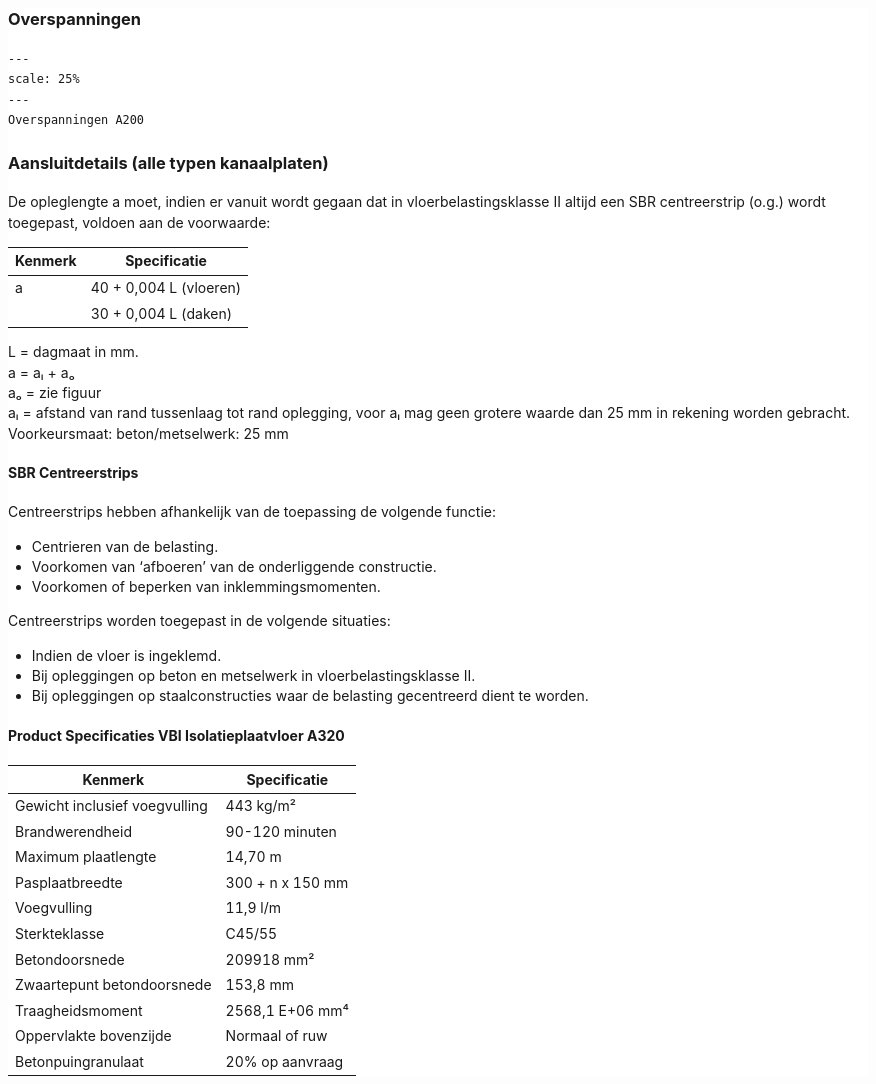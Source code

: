 
### Overspanningen

```{figure} ImagesBeton/2.4.1_betonconstructies_VBI_A200_2.png
---
scale: 25%
---
Overspanningen A200
```


### Aansluitdetails (alle typen kanaalplaten)

De opleglengte a moet, indien er vanuit wordt gegaan dat in vloerbelastingsklasse II altijd een SBR centreerstrip (o.g.) wordt toegepast, voldoen aan de voorwaarde:

| Kenmerk | Specificatie |
| --- | --- |
| a | 40 + 0,004 L (vloeren) |
|  | 30 + 0,004 L (daken) |

L = dagmaat in mm.  
a = aₗ + aₒ  
aₒ = zie figuur  
aₗ = afstand van rand tussenlaag tot rand oplegging, voor aₗ mag geen grotere waarde dan 25 mm in rekening worden gebracht. Voorkeursmaat: beton/metselwerk: 25 mm

#### SBR Centreerstrips

Centreerstrips hebben afhankelijk van de toepassing de volgende functie:
- Centrieren van de belasting.
- Voorkomen van ‘afboeren’ van de onderliggende constructie.
- Voorkomen of beperken van inklemmingsmomenten.

Centreerstrips worden toegepast in de volgende situaties:
- Indien de vloer is ingeklemd.
- Bij opleggingen op beton en metselwerk in vloerbelastingsklasse II.
- Bij opleggingen op staalconstructies waar de belasting gecentreerd dient te worden.


#### Product Specificaties VBI Isolatieplaatvloer A320

| Kenmerk | Specificatie |
| --- | --- |
| Gewicht inclusief voegvulling | 443 kg/m² |
| Brandwerendheid | 90-120 minuten |
| Maximum plaatlengte | 14,70 m |
| Pasplaatbreedte | 300 + n x 150 mm |
| Voegvulling | 11,9 l/m |
| Sterkteklasse | C45/55 |
| Betondoorsnede | 209918 mm² |
| Zwaartepunt betondoorsnede | 153,8 mm |
| Traagheidsmoment | 2568,1 E+06 mm⁴ |
| Oppervlakte bovenzijde | Normaal of ruw |
| Betonpuingranulaat | 20% op aanvraag |
